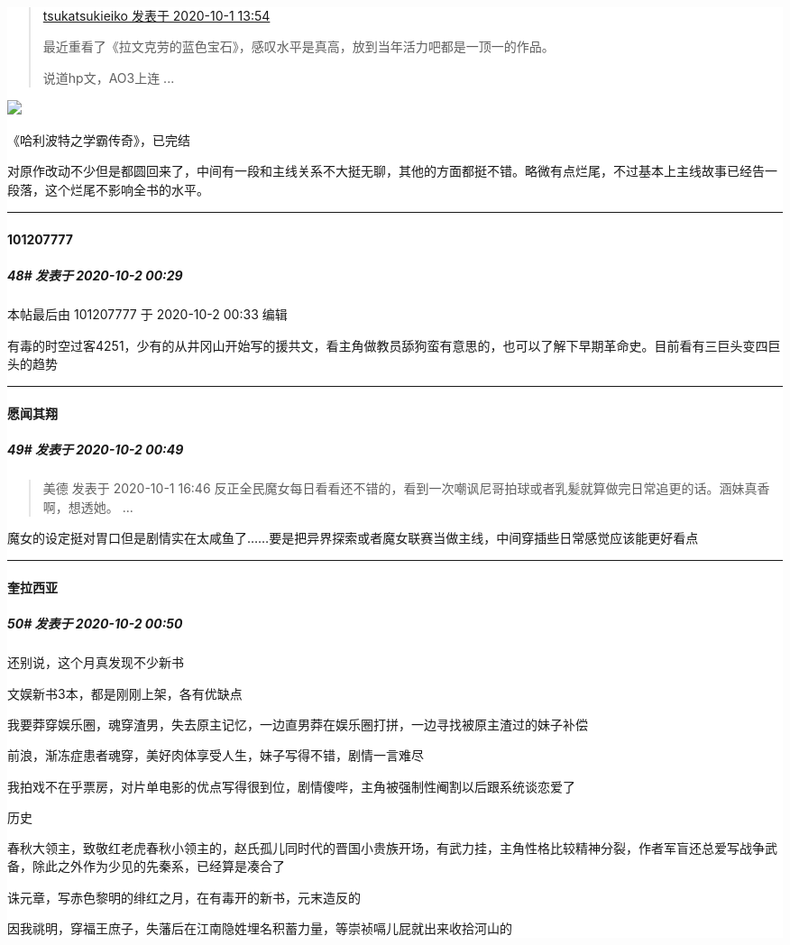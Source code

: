 
<blockquote><a href="httphttps://bbs.saraba1st.com/2b/forum.php?mod=redirect&amp;goto=findpost&amp;pid=48919085&amp;ptid=1962846" target="_blank">tsukatsukieiko 发表于 2020-10-1 13:54</a>

最近重看了《拉文克劳的蓝色宝石》，感叹水平是真高，放到当年活力吧都是一顶一的作品。

说道hp文，AO3上连 ...</blockquote>
<img src="https://static.saraba1st.com/image/smiley/face2017/065.png" referrerpolicy="no-referrer">

《哈利波特之学霸传奇》，已完结

对原作改动不少但是都圆回来了，中间有一段和主线关系不大挺无聊，其他的方面都挺不错。略微有点烂尾，不过基本上主线故事已经告一段落，这个烂尾不影响全书的水平。


-----

####  101207777  
##### 48#       发表于 2020-10-2 00:29


 本帖最后由 101207777 于 2020-10-2 00:33 编辑 

有毒的时空过客4251，少有的从井冈山开始写的援共文，看主角做教员舔狗蛮有意思的，也可以了解下早期革命史。目前看有三巨头变四巨头的趋势


-----

####  愿闻其翔  
##### 49#       发表于 2020-10-2 00:49


<blockquote>美德 发表于 2020-10-1 16:46
反正全民魔女每日看看还不错的，看到一次嘲讽尼哥拍球或者乳髪就算做完日常追更的话。涵妹真香啊，想透她。 ...</blockquote>
魔女的设定挺对胃口但是剧情实在太咸鱼了……要是把异界探索或者魔女联赛当做主线，中间穿插些日常感觉应该能更好看点


-----

####  奎拉西亚  
##### 50#       发表于 2020-10-2 00:50


还别说，这个月真发现不少新书


文娱新书3本，都是刚刚上架，各有优缺点

我要莽穿娱乐圈，魂穿渣男，失去原主记忆，一边直男莽在娱乐圈打拼，一边寻找被原主渣过的妹子补偿

前浪，渐冻症患者魂穿，美好肉体享受人生，妹子写得不错，剧情一言难尽

我拍戏不在乎票房，对片单电影的优点写得很到位，剧情傻哔，主角被强制性阉割以后跟系统谈恋爱了


历史

春秋大领主，致敬红老虎春秋小领主的，赵氏孤儿同时代的晋国小贵族开场，有武力挂，主角性格比较精神分裂，作者军盲还总爱写战争武备，除此之外作为少见的先秦系，已经算是凑合了

诛元章，写赤色黎明的绯红之月，在有毒开的新书，元末造反的

因我祧明，穿福王庶子，失藩后在江南隐姓埋名积蓄力量，等崇祯嗝儿屁就出来收拾河山的
